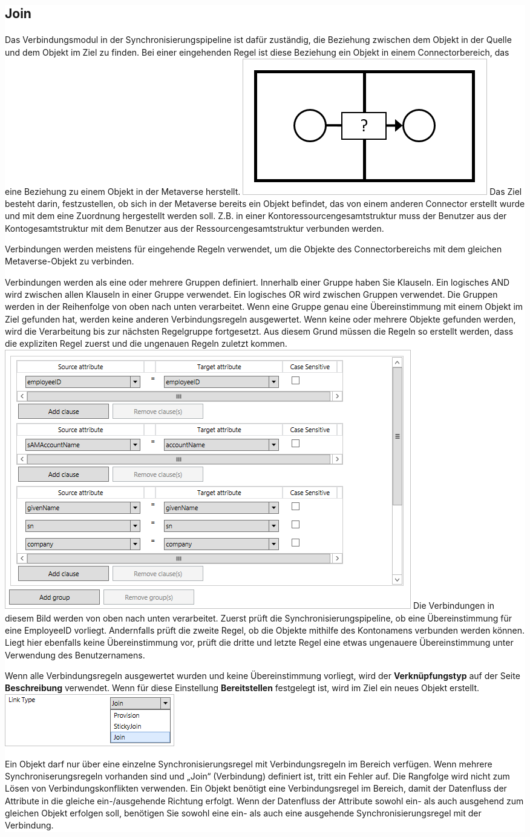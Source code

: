 ## Join
Das Verbindungsmodul in der Synchronisierungspipeline ist dafür zuständig, die Beziehung zwischen dem Objekt in der Quelle und dem Objekt im Ziel zu finden. Bei einer eingehenden Regel ist diese Beziehung ein Objekt in einem Connectorbereich, das eine Beziehung zu einem Objekt in der Metaverse herstellt. ![Verbindung zwischen Connectorbereich und Metaverse](./media/active-directory-aadconnectsync-understanding-declarative-provisioning/join1.png) Das Ziel besteht darin, festzustellen, ob sich in der Metaverse bereits ein Objekt befindet, das von einem anderen Connector erstellt wurde und mit dem eine Zuordnung hergestellt werden soll. Z.B. in einer Kontoressourcengesamtstruktur muss der Benutzer aus der Kontogesamtstruktur mit dem Benutzer aus der Ressourcengesamtstruktur verbunden werden.

Verbindungen werden meistens für eingehende Regeln verwendet, um die Objekte des Connectorbereichs mit dem gleichen Metaverse-Objekt zu verbinden.

Verbindungen werden als eine oder mehrere Gruppen definiert. Innerhalb einer Gruppe haben Sie Klauseln. Ein logisches AND wird zwischen allen Klauseln in einer Gruppe verwendet. Ein logisches OR wird zwischen Gruppen verwendet. Die Gruppen werden in der Reihenfolge von oben nach unten verarbeitet. Wenn eine Gruppe genau eine Übereinstimmung mit einem Objekt im Ziel gefunden hat, werden keine anderen Verbindungsregeln ausgewertet. Wenn keine oder mehrere Objekte gefunden werden, wird die Verarbeitung bis zur nächsten Regelgruppe fortgesetzt. Aus diesem Grund müssen die Regeln so erstellt werden, dass die expliziten Regel zuerst und die ungenauen Regeln zuletzt kommen. ![Verbindungsdefinition](./media/active-directory-aadconnectsync-understanding-declarative-provisioning/join2.png) Die Verbindungen in diesem Bild werden von oben nach unten verarbeitet. Zuerst prüft die Synchronisierungspipeline, ob eine Übereinstimmung für eine EmployeeID vorliegt. Andernfalls prüft die zweite Regel, ob die Objekte mithilfe des Kontonamens verbunden werden können. Liegt hier ebenfalls keine Übereinstimmung vor, prüft die dritte und letzte Regel eine etwas ungenauere Übereinstimmung unter Verwendung des Benutzernamens.

Wenn alle Verbindungsregeln ausgewertet wurden und keine Übereinstimmung vorliegt, wird der **Verknüpfungstyp** auf der Seite **Beschreibung** verwendet. Wenn für diese Einstellung **Bereitstellen** festgelegt ist, wird im Ziel ein neues Objekt erstellt. ![Bereitstellen oder verbinden](./media/active-directory-aadconnectsync-understanding-declarative-provisioning/join3.png)

Ein Objekt darf nur über eine einzelne Synchronisierungsregel mit Verbindungsregeln im Bereich verfügen. Wenn mehrere Synchroniserungsregeln vorhanden sind und „Join“ (Verbindung) definiert ist, tritt ein Fehler auf. Die Rangfolge wird nicht zum Lösen von Verbindungskonflikten verwenden. Ein Objekt benötigt eine Verbindungsregel im Bereich, damit der Datenfluss der Attribute in die gleiche ein-/ausgehende Richtung erfolgt. Wenn der Datenfluss der Attribute sowohl ein- als auch ausgehend zum gleichen Objekt erfolgen soll, benötigen Sie sowohl eine ein- als auch eine ausgehende Synchronisierungsregel mit der Verbindung.
